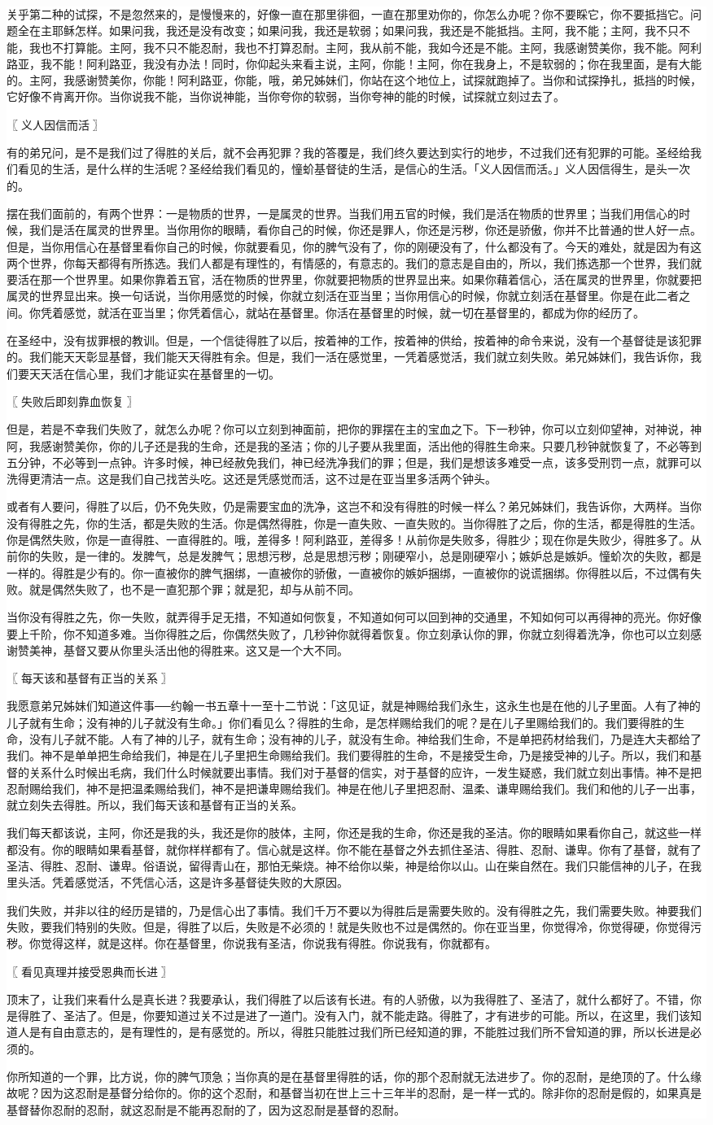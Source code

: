 关乎第二种的试探，不是忽然来的，是慢慢来的，好像一直在那里徘徊，一直在那里劝你的，你怎么办呢？你不要睬它，你不要抵挡它。问题全在主耶稣怎样。如果问我，我还是没有改变；如果问我，我还是软弱；如果问我，我还是不能抵挡。主阿，我不能；主阿，我不只不能，我也不打算能。主阿，我不只不能忍耐，我也不打算忍耐。主阿，我从前不能，我如今还是不能。主阿，我感谢赞美你，我不能。阿利路亚，我不能！阿利路亚，我没有办法！同时，你仰起头来看主说，主阿，你能！主阿，你在我身上，不是软弱的；你在我里面，是有大能的。主阿，我感谢赞美你，你能！阿利路亚，你能，哦，弟兄姊妹们，你站在这个地位上，试探就跑掉了。当你和试探挣扎，抵挡的时候，它好像不肯离开你。当你说我不能，当你说神能，当你夸你的软弱，当你夸神的能的时候，试探就立刻过去了。



〖 义人因信而活 〗

有的弟兄问，是不是我们过了得胜的关后，就不会再犯罪？我的答覆是，我们终久要达到实行的地步，不过我们还有犯罪的可能。圣经给我们看见的生活，是什么样的生活呢？圣经给我们看见的，憧蚧基督徒的生活，是信心的生活。「义人因信而活。」义人因信得生，是头一次的。

摆在我们面前的，有两个世界：一是物质的世界，一是属灵的世界。当我们用五官的时候，我们是活在物质的世界里；当我们用信心的时候，我们是活在属灵的世界里。当你用你的眼睛，看你自己的时候，你还是罪人，你还是污秽，你还是骄傲，你并不比普通的世人好一点。但是，当你用信心在基督里看你自己的时候，你就要看见，你的脾气没有了，你的刚硬没有了，什么都没有了。今天的难处，就是因为有这两个世界，你每天都得有所拣选。我们人都是有理性的，有情感的，有意志的。我们的意志是自由的，所以，我们拣选那一个世界，我们就要活在那一个世界里。如果你靠着五官，活在物质的世界里，你就要把物质的世界显出来。如果你藉着信心，活在属灵的世界里，你就要把属灵的世界显出来。换一句话说，当你用感觉的时候，你就立刻活在亚当里；当你用信心的时候，你就立刻活在基督里。你是在此二者之间。你凭着感觉，就活在亚当里；你凭着信心，就站在基督里。你活在基督里的时候，就一切在基督里的，都成为你的经历了。

在圣经中，没有拔罪根的教训。但是，一个信徒得胜了以后，按着神的工作，按着神的供给，按着神的命令来说，没有一个基督徒是该犯罪的。我们能天天彰显基督，我们能天天得胜有余。但是，我们一活在感觉里，一凭着感觉活，我们就立刻失败。弟兄姊妹们，我告诉你，我们要天天活在信心里，我们才能证实在基督里的一切。



〖 失败后即刻靠血恢复 〗

但是，若是不幸我们失败了，就怎么办呢？你可以立刻到神面前，把你的罪摆在主的宝血之下。下一秒钟，你可以立刻仰望神，对神说，神阿，我感谢赞美你，你的儿子还是我的生命，还是我的圣洁；你的儿子要从我里面，活出他的得胜生命来。只要几秒钟就恢复了，不必等到五分钟，不必等到一点钟。许多时候，神已经赦免我们，神已经洗净我们的罪；但是，我们是想该多难受一点，该多受刑罚一点，就罪可以洗得更清洁一点。这是我们自己找苦头吃。这还是凭感觉而活，这不过是在亚当里多活两个钟头。

或者有人要问，得胜了以后，仍不免失败，仍是需要宝血的洗净，这岂不和没有得胜的时候一样么？弟兄姊妹们，我告诉你，大两样。当你没有得胜之先，你的生活，都是失败的生活。你是偶然得胜，你是一直失败、一直失败的。当你得胜了之后，你的生活，都是得胜的生活。你是偶然失败，你是一直得胜、一直得胜的。哦，差得多！阿利路亚，差得多！从前你是失败多，得胜少；现在你是失败少，得胜多了。从前你的失败，是一律的。发脾气，总是发脾气；思想污秽，总是思想污秽；刚硬窄小，总是刚硬窄小；嫉妒总是嫉妒。憧蚧次的失败，都是一样的。得胜是少有的。你一直被你的脾气捆绑，一直被你的骄傲，一直被你的嫉妒捆绑，一直被你的说谎捆绑。你得胜以后，不过偶有失败。就是偶然失败了，也不是一直犯那个罪；就是犯，却与从前不同。

当你没有得胜之先，你一失败，就弄得手足无措，不知道如何恢复，不知道如何可以回到神的交通里，不知如何可以再得神的亮光。你好像要上千阶，你不知道多难。当你得胜之后，你偶然失败了，几秒钟你就得着恢复。你立刻承认你的罪，你就立刻得着洗净，你也可以立刻感谢赞美神，基督又要从你里头活出他的得胜来。这又是一个大不同。



〖 每天该和基督有正当的关系 〗

我愿意弟兄姊妹们知道这件事──约翰一书五章十一至十二节说：「这见证，就是神赐给我们永生，这永生也是在他的儿子里面。人有了神的儿子就有生命；没有神的儿子就没有生命。」你们看见么？得胜的生命，是怎样赐给我们的呢？是在儿子里赐给我们的。我们要得胜的生命，没有儿子就不能。人有了神的儿子，就有生命；没有神的儿子，就没有生命。神给我们生命，不是单把药材给我们，乃是连大夫都给了我们。神不是单单把生命给我们，神是在儿子里把生命赐给我们。我们要得胜的生命，不是接受生命，乃是接受神的儿子。所以，我们和基督的关系什么时候出毛病，我们什么时候就要出事情。我们对于基督的信实，对于基督的应许，一发生疑惑，我们就立刻出事情。神不是把忍耐赐给我们，神不是把温柔赐给我们，神不是把谦卑赐给我们。神是在他儿子里把忍耐、温柔、谦卑赐给我们。我们和他的儿子一出事，就立刻失去得胜。所以，我们每天该和基督有正当的关系。

我们每天都该说，主阿，你还是我的头，我还是你的肢体，主阿，你还是我的生命，你还是我的圣洁。你的眼睛如果看你自己，就这些一样都没有。你的眼睛如果看基督，就你样样都有了。信心就是这样。你不能在基督之外去抓住圣洁、得胜、忍耐、谦卑。你有了基督，就有了圣洁、得胜、忍耐、谦卑。俗语说，留得青山在，那怕无柴烧。神不给你以柴，神是给你以山。山在柴自然在。我们只能信神的儿子，在我里头活。凭着感觉活，不凭信心活，这是许多基督徒失败的大原因。

我们失败，并非以往的经历是错的，乃是信心出了事情。我们千万不要以为得胜后是需要失败的。没有得胜之先，我们需要失败。神要我们失败，要我们特别的失败。但是，得胜了以后，失败是不必须的！就是失败也不过是偶然的。你在亚当里，你觉得冷，你觉得硬，你觉得污秽。你觉得这样，就是这样。你在基督里，你说我有圣洁，你说我有得胜。你说我有，你就都有。



〖 看见真理并接受恩典而长进 〗

顶末了，让我们来看什么是真长进？我要承认，我们得胜了以后该有长进。有的人骄傲，以为我得胜了、圣洁了，就什么都好了。不错，你是得胜了、圣洁了。但是，你要知道过关不过是进了一道门。没有入门，就不能走路。得胜了，才有进步的可能。所以，在这里，我们该知道人是有自由意志的，是有理性的，是有感觉的。所以，得胜只能胜过我们所已经知道的罪，不能胜过我们所不曾知道的罪，所以长进是必须的。

你所知道的一个罪，比方说，你的脾气顶急；当你真的是在基督里得胜的话，你的那个忍耐就无法进步了。你的忍耐，是绝顶的了。什么缘故呢？因为这忍耐是基督分给你的。你的这个忍耐，和基督当初在世上三十三年半的忍耐，是一样一式的。除非你的忍耐是假的，如果真是基督替你忍耐的忍耐，就这忍耐是不能再忍耐的了，因为这忍耐是基督的忍耐。
